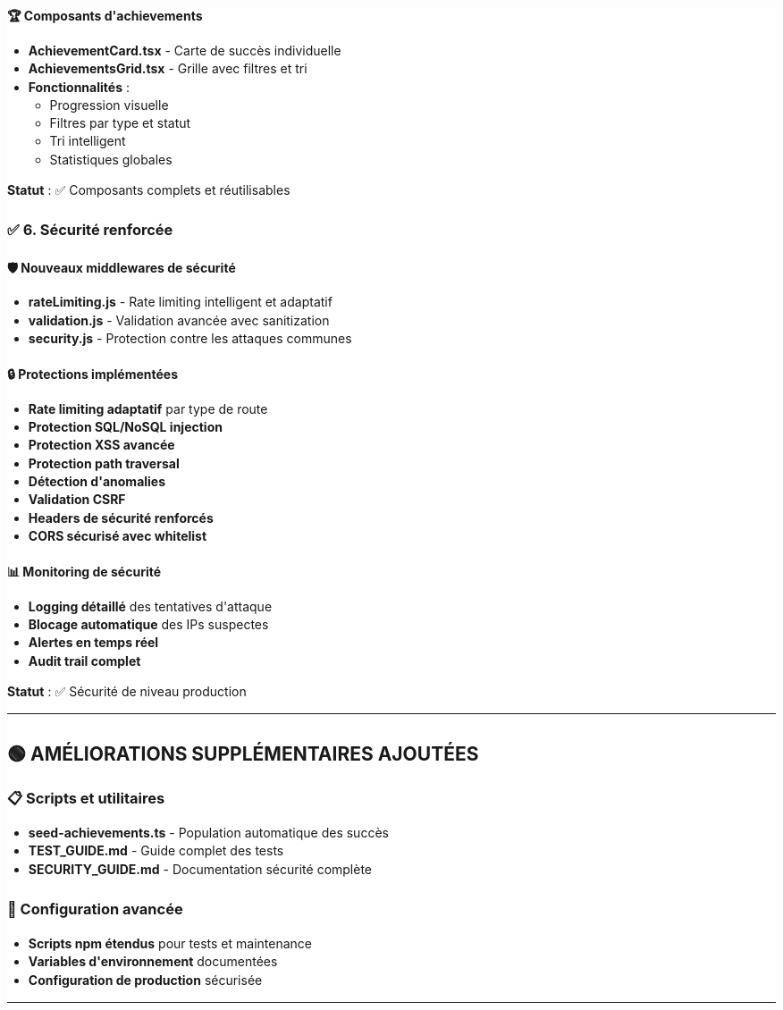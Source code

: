#### 🏆 Composants d'achievements
- **AchievementCard.tsx** - Carte de succès individuelle
- **AchievementsGrid.tsx** - Grille avec filtres et tri
- **Fonctionnalités** :
  - Progression visuelle
  - Filtres par type et statut
  - Tri intelligent
  - Statistiques globales

**Statut** : ✅ Composants complets et réutilisables

### ✅ 6. Sécurité renforcée

#### 🛡️ Nouveaux middlewares de sécurité
- **rateLimiting.js** - Rate limiting intelligent et adaptatif
- **validation.js** - Validation avancée avec sanitization
- **security.js** - Protection contre les attaques communes

#### 🔒 Protections implémentées
- **Rate limiting adaptatif** par type de route
- **Protection SQL/NoSQL injection**
- **Protection XSS avancée**
- **Protection path traversal**
- **Détection d'anomalies**
- **Validation CSRF**
- **Headers de sécurité renforcés**
- **CORS sécurisé avec whitelist**

#### 📊 Monitoring de sécurité
- **Logging détaillé** des tentatives d'attaque
- **Blocage automatique** des IPs suspectes
- **Alertes en temps réel**
- **Audit trail complet**

**Statut** : ✅ Sécurité de niveau production

---

## 🟢 **AMÉLIORATIONS SUPPLÉMENTAIRES AJOUTÉES**

### 📋 Scripts et utilitaires
- **seed-achievements.ts** - Population automatique des succès
- **TEST_GUIDE.md** - Guide complet des tests
- **SECURITY_GUIDE.md** - Documentation sécurité complète

### 🔧 Configuration avancée
- **Scripts npm étendus** pour tests et maintenance
- **Variables d'environnement** documentées
- **Configuration de production** sécurisée

---
